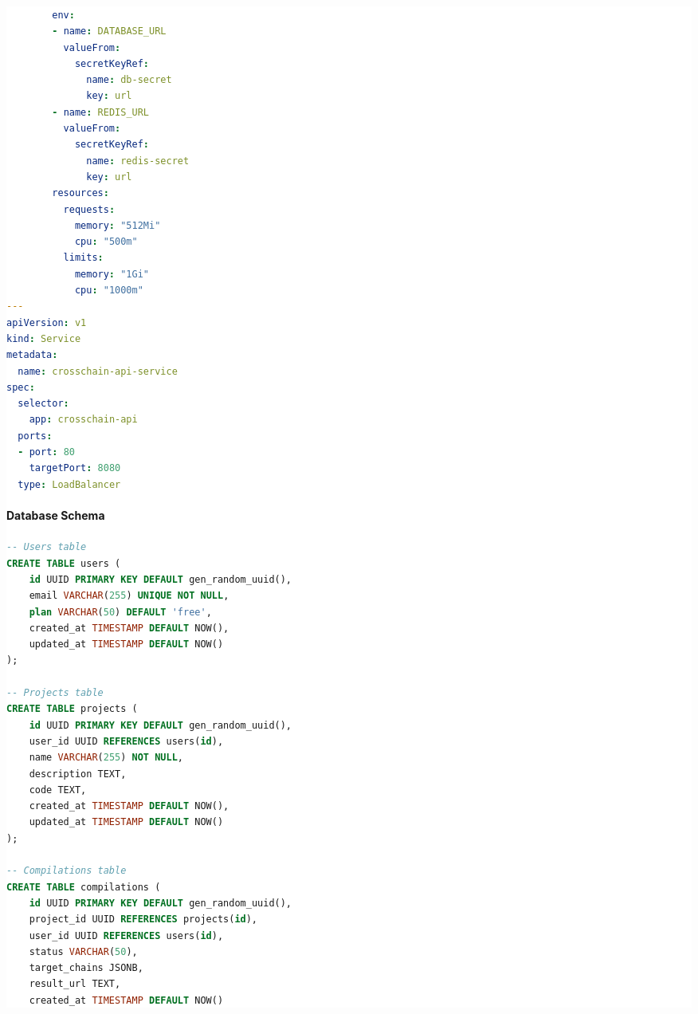 ```yaml
        env:
        - name: DATABASE_URL
          valueFrom:
            secretKeyRef:
              name: db-secret
              key: url
        - name: REDIS_URL
          valueFrom:
            secretKeyRef:
              name: redis-secret
              key: url
        resources:
          requests:
            memory: "512Mi"
            cpu: "500m"
          limits:
            memory: "1Gi"
            cpu: "1000m"
---
apiVersion: v1
kind: Service
metadata:
  name: crosschain-api-service
spec:
  selector:
    app: crosschain-api
  ports:
  - port: 80
    targetPort: 8080
  type: LoadBalancer
```

#### Database Schema
```sql
-- Users table
CREATE TABLE users (
    id UUID PRIMARY KEY DEFAULT gen_random_uuid(),
    email VARCHAR(255) UNIQUE NOT NULL,
    plan VARCHAR(50) DEFAULT 'free',
    created_at TIMESTAMP DEFAULT NOW(),
    updated_at TIMESTAMP DEFAULT NOW()
);

-- Projects table
CREATE TABLE projects (
    id UUID PRIMARY KEY DEFAULT gen_random_uuid(),
    user_id UUID REFERENCES users(id),
    name VARCHAR(255) NOT NULL,
    description TEXT,
    code TEXT,
    created_at TIMESTAMP DEFAULT NOW(),
    updated_at TIMESTAMP DEFAULT NOW()
);

-- Compilations table
CREATE TABLE compilations (
    id UUID PRIMARY KEY DEFAULT gen_random_uuid(),
    project_id UUID REFERENCES projects(id),
    user_id UUID REFERENCES users(id),
    status VARCHAR(50),
    target_chains JSONB,
    result_url TEXT,
    created_at TIMESTAMP DEFAULT NOW()
```